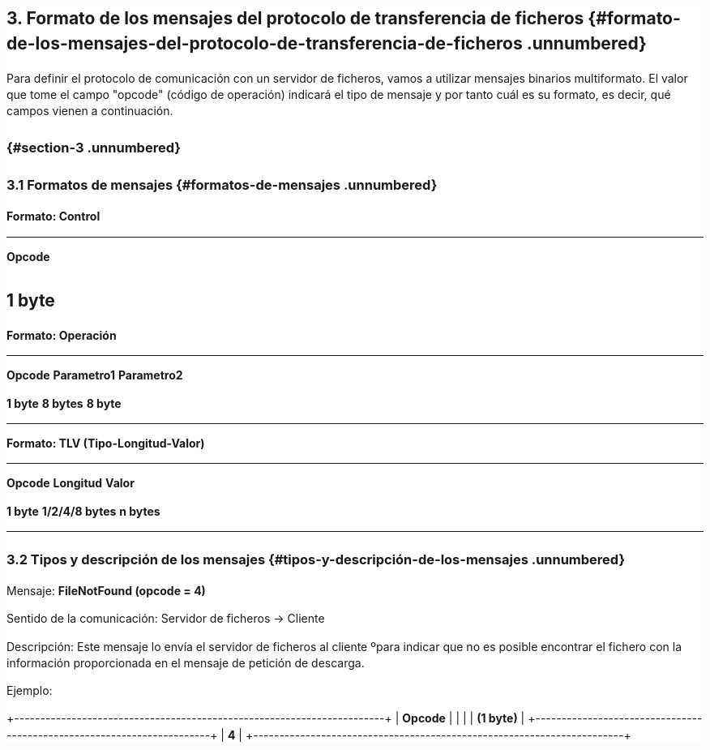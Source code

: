 ## 3. Formato de los mensajes del protocolo de transferencia de ficheros {#formato-de-los-mensajes-del-protocolo-de-transferencia-de-ficheros .unnumbered}

Para definir el protocolo de comunicación con un servidor de ficheros,
vamos a utilizar mensajes binarios multiformato. El valor que tome el
campo "opcode" (código de operación) indicará el tipo de mensaje y por
tanto cuál es su formato, es decir, qué campos vienen a continuación.

###  {#section-3 .unnumbered}

### 3.1 Formatos de mensajes {#formatos-de-mensajes .unnumbered}

**Formato: Control**

  -----------------------------------------------------------------------
  **Opcode**

  **1 byte**
  -----------------------------------------------------------------------

**Formato: Operación**

  ---------------------- ------------------------ -----------------------
  **Opcode**             **Parametro1**           **Parametro2**

  **1 byte**             **8 bytes**              **8 byte**
  ---------------------- ------------------------ -----------------------

**Formato: TLV (Tipo-Longitud-Valor)**

  ---------------------- ------------------------ -----------------------
  **Opcode**             **Longitud**             **Valor**

  **1 byte**             **1/2/4/8 bytes**        **n bytes**
  ---------------------- ------------------------ -----------------------

### 3.2 Tipos y descripción de los mensajes {#tipos-y-descripción-de-los-mensajes .unnumbered}

Mensaje: **FileNotFound (opcode = 4)**

Sentido de la comunicación: Servidor de ficheros → Cliente

Descripción: Este mensaje lo envía el servidor de ficheros al cliente
ºpara indicar que no es posible encontrar el fichero con la información
proporcionada en el mensaje de petición de descarga.

Ejemplo:

+-----------------------------------------------------------------------+
| **Opcode**                                                            |
|                                                                       |
| **(1 byte)**                                                          |
+-----------------------------------------------------------------------+
| **4**                                                                 |
+-----------------------------------------------------------------------+
